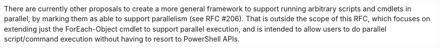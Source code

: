There are currently other proposals to create a more general framework to support running arbitrary scripts and cmdlets in parallel, by marking them as able to support parallelism (see RFC #206).
That is outside the scope of this RFC, which focuses on extending just the ForEach-Object cmdlet to support parallel execution, and is intended to allow users to do parallel script/command execution without having to resort to PowerShell APIs.
